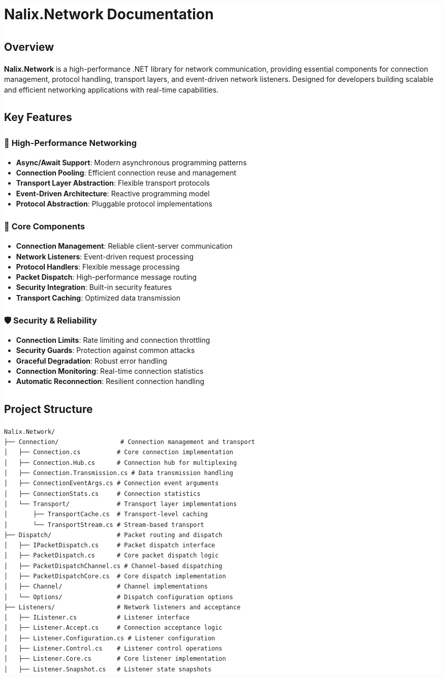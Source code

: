# Nalix.Network Documentation

## Overview

**Nalix.Network** is a high-performance .NET library for network communication, providing essential components for connection management, protocol handling, transport layers, and event-driven network listeners. Designed for developers building scalable and efficient networking applications with real-time capabilities.

## Key Features

### 🚀 **High-Performance Networking**
- **Async/Await Support**: Modern asynchronous programming patterns
- **Connection Pooling**: Efficient connection reuse and management
- **Transport Layer Abstraction**: Flexible transport protocols
- **Event-Driven Architecture**: Reactive programming model
- **Protocol Abstraction**: Pluggable protocol implementations

### 🔧 **Core Components**
- **Connection Management**: Reliable client-server communication
- **Network Listeners**: Event-driven request processing
- **Protocol Handlers**: Flexible message processing
- **Packet Dispatch**: High-performance message routing
- **Security Integration**: Built-in security features
- **Transport Caching**: Optimized data transmission

### 🛡️ **Security & Reliability**
- **Connection Limits**: Rate limiting and connection throttling
- **Security Guards**: Protection against common attacks
- **Graceful Degradation**: Robust error handling
- **Connection Monitoring**: Real-time connection statistics
- **Automatic Reconnection**: Resilient connection handling

## Project Structure

```
Nalix.Network/
├── Connection/                 # Connection management and transport
│   ├── Connection.cs          # Core connection implementation
│   ├── Connection.Hub.cs      # Connection hub for multiplexing
│   ├── Connection.Transmission.cs # Data transmission handling
│   ├── ConnectionEventArgs.cs # Connection event arguments
│   ├── ConnectionStats.cs     # Connection statistics
│   └── Transport/             # Transport layer implementations
│       ├── TransportCache.cs  # Transport-level caching
│       └── TransportStream.cs # Stream-based transport
├── Dispatch/                  # Packet routing and dispatch
│   ├── IPacketDispatch.cs     # Packet dispatch interface
│   ├── PacketDispatch.cs      # Core packet dispatch logic
│   ├── PacketDispatchChannel.cs # Channel-based dispatching
│   ├── PacketDispatchCore.cs  # Core dispatch implementation
│   ├── Channel/               # Channel implementations
│   └── Options/               # Dispatch configuration options
├── Listeners/                 # Network listeners and acceptance
│   ├── IListener.cs           # Listener interface
│   ├── Listener.Accept.cs     # Connection acceptance logic
│   ├── Listener.Configuration.cs # Listener configuration
│   ├── Listener.Control.cs    # Listener control operations
│   ├── Listener.Core.cs       # Core listener implementation
│   ├── Listener.Snapshot.cs   # Listener state snapshots
```